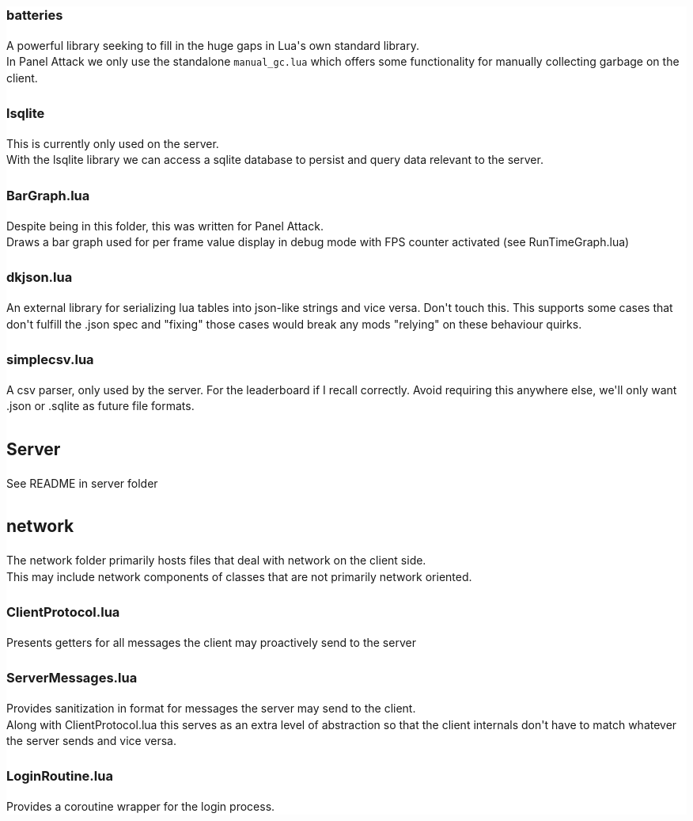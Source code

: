 ### batteries

A powerful library seeking to fill in the huge gaps in Lua's own standard library.  
In Panel Attack we only use the standalone `manual_gc.lua` which offers some functionality for manually collecting garbage on the client.

### lsqlite

This is currently only used on the server.  
With the lsqlite library we can access a sqlite database to persist and query data relevant to the server.

### BarGraph.lua

Despite being in this folder, this was written for Panel Attack.  
Draws a bar graph used for per frame value display in debug mode with FPS counter activated (see RunTimeGraph.lua)

### dkjson.lua

An external library for serializing lua tables into json-like strings and vice versa. Don't touch this. This supports some cases that don't fulfill the .json spec and "fixing" those cases would break any mods "relying" on these behaviour quirks.

### simplecsv.lua

A csv parser, only used by the server. For the leaderboard if I recall correctly.
Avoid requiring this anywhere else, we'll only want .json or .sqlite as future file formats.

## Server

See README in server folder

## network

The network folder primarily hosts files that deal with network on the client side.  
This may include network components of classes that are not primarily network oriented.  

### ClientProtocol.lua

Presents getters for all messages the client may proactively send to the server

### ServerMessages.lua

Provides sanitization in format for messages the server may send to the client.  
Along with ClientProtocol.lua this serves as an extra level of abstraction so that the client internals don't have to match whatever the server sends and vice versa.

### LoginRoutine.lua

Provides a coroutine wrapper for the login process.
